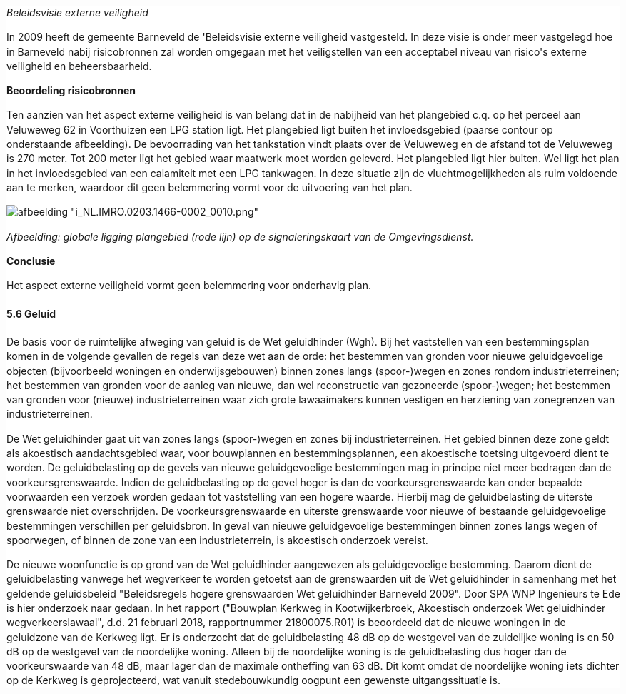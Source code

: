 *Beleidsvisie externe veiligheid*

In 2009 heeft de gemeente Barneveld de 'Beleidsvisie externe veiligheid vastgesteld. In deze visie is onder meer vastgelegd hoe in Barneveld nabij risicobronnen zal worden omgegaan met het veiligstellen van een acceptabel niveau van risico's externe veiligheid en beheersbaarheid.

**Beoordeling risicobronnen**

Ten aanzien van het aspect externe veiligheid is van belang dat in de nabijheid van het plangebied c.q. op het perceel aan Veluweweg 62 in Voorthuizen een LPG station ligt. Het plangebied ligt buiten het invloedsgebied (paarse contour op onderstaande afbeelding). De bevoorrading van het tankstation vindt plaats over de Veluweweg en de afstand tot de Veluweweg is 270 meter. Tot 200 meter ligt het gebied waar maatwerk moet worden geleverd. Het plangebied ligt hier buiten. Wel ligt het plan in het invloedsgebied van een calamiteit met een LPG tankwagen. In deze situatie zijn de vluchtmogelijkheden als ruim voldoende aan te merken, waardoor dit geen belemmering vormt voor de uitvoering van het plan.

![afbeelding "i_NL.IMRO.0203.1466-0002_0010.png"](i_NL.IMRO.0203.1466-0002_0010.png)

*Afbeelding: globale ligging plangebied (rode lijn) op de signaleringskaart van de Omgevingsdienst.*

**Conclusie**

Het aspect externe veiligheid vormt geen belemmering voor onderhavig plan.

#### 5\.6 Geluid

De basis voor de ruimtelijke afweging van geluid is de Wet geluidhinder (Wgh). Bij het vaststellen van een bestemmingsplan komen in de volgende gevallen de regels van deze wet aan de orde: het bestemmen van gronden voor nieuwe geluidgevoelige objecten (bijvoorbeeld woningen en onderwijsgebouwen) binnen zones langs (spoor\-)wegen en zones rondom industrieterreinen; het bestemmen van gronden voor de aanleg van nieuwe, dan wel reconstructie van gezoneerde (spoor\-)wegen; het bestemmen van gronden voor (nieuwe) industrieterreinen waar zich grote lawaaimakers kunnen vestigen en herziening van zonegrenzen van industrieterreinen.

De Wet geluidhinder gaat uit van zones langs (spoor\-)wegen en zones bij industrieterreinen. Het gebied binnen deze zone geldt als akoestisch aandachtsgebied waar, voor bouwplannen en bestemmingsplannen, een akoestische toetsing uitgevoerd dient te worden. De geluidbelasting op de gevels van nieuwe geluidgevoelige bestemmingen mag in principe niet meer bedragen dan de voorkeursgrenswaarde. Indien de geluidbelasting op de gevel hoger is dan de voorkeursgrenswaarde kan onder bepaalde voorwaarden een verzoek worden gedaan tot vaststelling van een hogere waarde. Hierbij mag de geluidbelasting de uiterste grenswaarde niet overschrijden. De voorkeursgrenswaarde en uiterste grenswaarde voor nieuwe of bestaande geluidgevoelige bestemmingen verschillen per geluidsbron. In geval van nieuwe geluidgevoelige bestemmingen binnen zones langs wegen of spoorwegen, of binnen de zone van een industrieterrein, is akoestisch onderzoek vereist.

De nieuwe woonfunctie is op grond van de Wet geluidhinder aangewezen als geluidgevoelige bestemming. Daarom dient de geluidbelasting vanwege het wegverkeer te worden getoetst aan de grenswaarden uit de Wet geluidhinder in samenhang met het geldende geluidsbeleid "Beleidsregels hogere grenswaarden Wet geluidhinder Barneveld 2009". Door SPA WNP Ingenieurs te Ede is hier onderzoek naar gedaan. In het rapport ("Bouwplan Kerkweg in Kootwijkerbroek, Akoestisch onderzoek Wet geluidhinder wegverkeerslawaai", d.d. 21 februari 2018, rapportnummer 21800075\.R01\) is beoordeeld dat de nieuwe woningen in de geluidzone van de Kerkweg ligt. Er is onderzocht dat de geluidbelasting 48 dB op de westgevel van de zuidelijke woning is en 50 dB op de westgevel van de noordelijke woning. Alleen bij de noordelijke woning is de geluidbelasting dus hoger dan de voorkeurswaarde van 48 dB, maar lager dan de maximale ontheffing van 63 dB. Dit komt omdat de noordelijke woning iets dichter op de Kerkweg is geprojecteerd, wat vanuit stedebouwkundig oogpunt een gewenste uitgangssituatie is.
